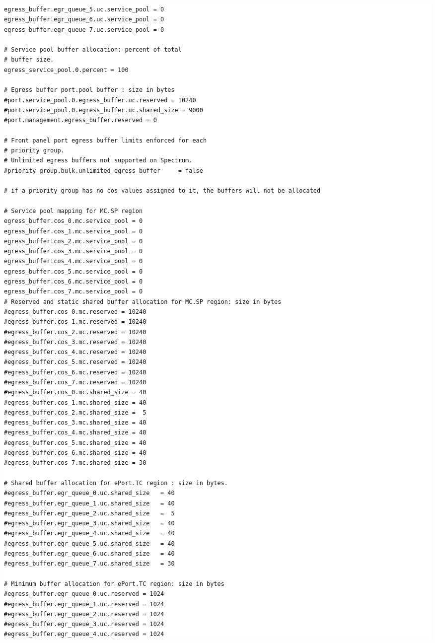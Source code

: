 ```
egress_buffer.egr_queue_5.uc.service_pool = 0
egress_buffer.egr_queue_6.uc.service_pool = 0
egress_buffer.egr_queue_7.uc.service_pool = 0

# Service pool buffer allocation: percent of total
# buffer size.
egress_service_pool.0.percent = 100

# Egress buffer port.pool buffer : size in bytes
#port.service_pool.0.egress_buffer.uc.reserved = 10240
#port.service_pool.0.egress_buffer.uc.shared_size = 9000
#port.management.egress_buffer.reserved = 0

# Front panel port egress buffer limits enforced for each
# priority group.
# Unlimited egress buffers not supported on Spectrum.
#priority_group.bulk.unlimited_egress_buffer     = false

# if a priority group has no cos values assigned to it, the buffers will not be allocated

# Service pool mapping for MC.SP region
egress_buffer.cos_0.mc.service_pool = 0
egress_buffer.cos_1.mc.service_pool = 0
egress_buffer.cos_2.mc.service_pool = 0
egress_buffer.cos_3.mc.service_pool = 0
egress_buffer.cos_4.mc.service_pool = 0
egress_buffer.cos_5.mc.service_pool = 0
egress_buffer.cos_6.mc.service_pool = 0
egress_buffer.cos_7.mc.service_pool = 0
# Reserved and static shared buffer allocation for MC.SP region: size in bytes
#egress_buffer.cos_0.mc.reserved = 10240
#egress_buffer.cos_1.mc.reserved = 10240
#egress_buffer.cos_2.mc.reserved = 10240
#egress_buffer.cos_3.mc.reserved = 10240
#egress_buffer.cos_4.mc.reserved = 10240
#egress_buffer.cos_5.mc.reserved = 10240
#egress_buffer.cos_6.mc.reserved = 10240
#egress_buffer.cos_7.mc.reserved = 10240
#egress_buffer.cos_0.mc.shared_size = 40
#egress_buffer.cos_1.mc.shared_size = 40
#egress_buffer.cos_2.mc.shared_size =  5
#egress_buffer.cos_3.mc.shared_size = 40
#egress_buffer.cos_4.mc.shared_size = 40
#egress_buffer.cos_5.mc.shared_size = 40
#egress_buffer.cos_6.mc.shared_size = 40
#egress_buffer.cos_7.mc.shared_size = 30

# Shared buffer allocation for ePort.TC region : size in bytes.
#egress_buffer.egr_queue_0.uc.shared_size   = 40
#egress_buffer.egr_queue_1.uc.shared_size   = 40
#egress_buffer.egr_queue_2.uc.shared_size   =  5
#egress_buffer.egr_queue_3.uc.shared_size   = 40
#egress_buffer.egr_queue_4.uc.shared_size   = 40
#egress_buffer.egr_queue_5.uc.shared_size   = 40
#egress_buffer.egr_queue_6.uc.shared_size   = 40
#egress_buffer.egr_queue_7.uc.shared_size   = 30

# Minimum buffer allocation for ePort.TC region: size in bytes
#egress_buffer.egr_queue_0.uc.reserved = 1024
#egress_buffer.egr_queue_1.uc.reserved = 1024
#egress_buffer.egr_queue_2.uc.reserved = 1024
#egress_buffer.egr_queue_3.uc.reserved = 1024
#egress_buffer.egr_queue_4.uc.reserved = 1024
```